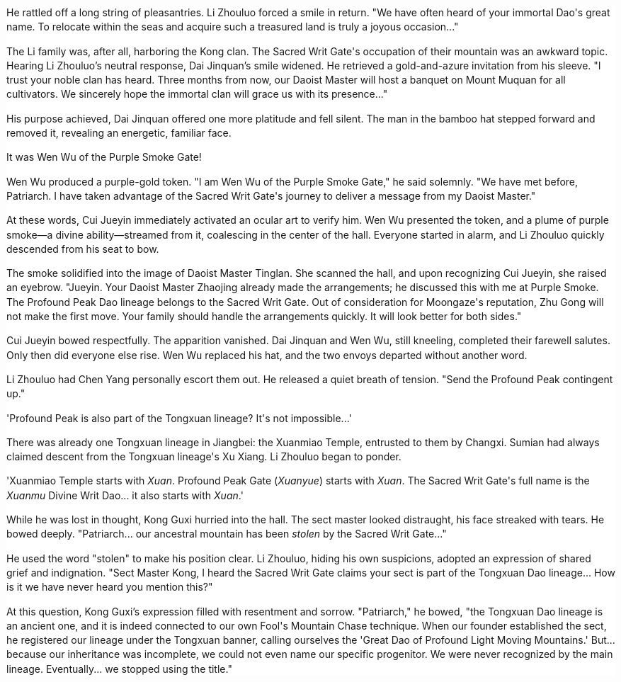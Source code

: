 He rattled off a long string of pleasantries. Li Zhouluo forced a smile in return. "We have often heard of your immortal Dao's great name. To relocate within the seas and acquire such a treasured land is truly a joyous occasion..."

The Li family was, after all, harboring the Kong clan. The Sacred Writ Gate's occupation of their mountain was an awkward topic. Hearing Li Zhouluo’s neutral response, Dai Jinquan’s smile widened. He retrieved a gold-and-azure invitation from his sleeve. "I trust your noble clan has heard. Three months from now, our Daoist Master will host a banquet on Mount Muquan for all cultivators. We sincerely hope the immortal clan will grace us with its presence..."

His purpose achieved, Dai Jinquan offered one more platitude and fell silent. The man in the bamboo hat stepped forward and removed it, revealing an energetic, familiar face.

It was Wen Wu of the Purple Smoke Gate!

Wen Wu produced a purple-gold token. "I am Wen Wu of the Purple Smoke Gate," he said solemnly. "We have met before, Patriarch. I have taken advantage of the Sacred Writ Gate's journey to deliver a message from my Daoist Master."

At these words, Cui Jueyin immediately activated an ocular art to verify him. Wen Wu presented the token, and a plume of purple smoke—a divine ability—streamed from it, coalescing in the center of the hall. Everyone started in alarm, and Li Zhouluo quickly descended from his seat to bow.

The smoke solidified into the image of Daoist Master Tinglan. She scanned the hall, and upon recognizing Cui Jueyin, she raised an eyebrow. "Jueyin. Your Daoist Master Zhaojing already made the arrangements; he discussed this with me at Purple Smoke. The Profound Peak Dao lineage belongs to the Sacred Writ Gate. Out of consideration for Moongaze's reputation, Zhu Gong will not make the first move. Your family should handle the arrangements quickly. It will look better for both sides."

Cui Jueyin bowed respectfully. The apparition vanished. Dai Jinquan and Wen Wu, still kneeling, completed their farewell salutes. Only then did everyone else rise. Wen Wu replaced his hat, and the two envoys departed without another word.

Li Zhouluo had Chen Yang personally escort them out. He released a quiet breath of tension. "Send the Profound Peak contingent up."

'Profound Peak is also part of the Tongxuan lineage? It's not impossible...'

There was already one Tongxuan lineage in Jiangbei: the Xuanmiao Temple, entrusted to them by Changxi. Sumian had always claimed descent from the Tongxuan lineage's Xu Xiang. Li Zhouluo began to ponder.

'Xuanmiao Temple starts with *Xuan*. Profound Peak Gate (*Xuanyue*) starts with *Xuan*. The Sacred Writ Gate's full name is the *Xuanmu* Divine Writ Dao... it also starts with *Xuan*.'

While he was lost in thought, Kong Guxi hurried into the hall. The sect master looked distraught, his face streaked with tears. He bowed deeply. "Patriarch... our ancestral mountain has been *stolen* by the Sacred Writ Gate..."

He used the word "stolen" to make his position clear. Li Zhouluo, hiding his own suspicions, adopted an expression of shared grief and indignation. "Sect Master Kong, I heard the Sacred Writ Gate claims your sect is part of the Tongxuan Dao lineage... How is it we have never heard you mention this?"

At this question, Kong Guxi’s expression filled with resentment and sorrow. "Patriarch," he bowed, "the Tongxuan Dao lineage is an ancient one, and it is indeed connected to our own Fool's Mountain Chase technique. When our founder established the sect, he registered our lineage under the Tongxuan banner, calling ourselves the 'Great Dao of Profound Light Moving Mountains.' But... because our inheritance was incomplete, we could not even name our specific progenitor. We were never recognized by the main lineage. Eventually... we stopped using the title."
